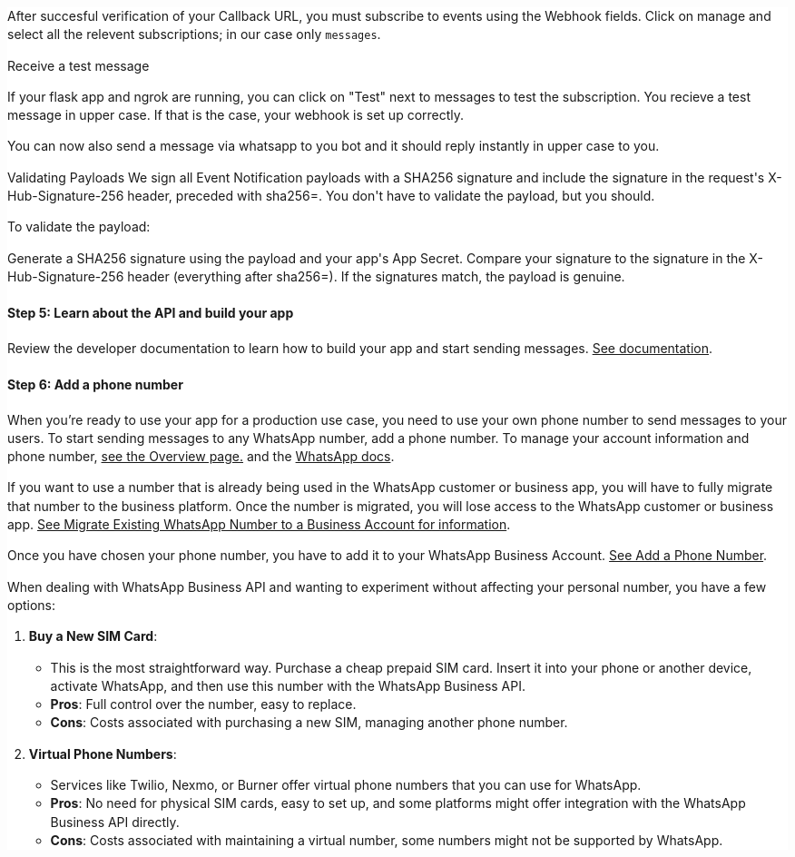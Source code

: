 After succesful verification of your Callback URL, you must subscribe to events using the Webhook fields. Click on manage and select all the relevent subscriptions; in our case only `messages`.

Receive a test message

If your flask app and ngrok are running, you can click on "Test" next to messages to test the subscription. You recieve a test message in upper case. If that is the case, your webhook is set up correctly.

You can now also send a message via whatsapp to you bot and it should reply instantly in upper case to you.


Validating Payloads
We sign all Event Notification payloads with a SHA256 signature and include the signature in the request's X-Hub-Signature-256 header, preceded with sha256=. You don't have to validate the payload, but you should.

To validate the payload:

Generate a SHA256 signature using the payload and your app's App Secret.
Compare your signature to the signature in the X-Hub-Signature-256 header (everything after sha256=). If the signatures match, the payload is genuine.

#### Step 5: Learn about the API and build your app
Review the developer documentation to learn how to build your app and start sending messages. [See documentation](https://developers.facebook.com/docs/whatsapp/cloud-api).

#### Step 6: Add a phone number

When you’re ready to use your app for a production use case, you need to use your own phone number to send messages to your users.
To start sending messages to any WhatsApp number, add a phone number. To manage your account information and phone number, [see the Overview page.](https://business.facebook.com/wa/manage/home/) and the [WhatsApp docs](https://developers.facebook.com/docs/whatsapp/phone-numbers/).

If you want to use a number that is already being used in the WhatsApp customer or business app, you will have to fully migrate that number to the business platform. Once the number is migrated, you will lose access to the WhatsApp customer or business app. [See Migrate Existing WhatsApp Number to a Business Account for information](https://developers.facebook.com/docs/whatsapp/cloud-api/get-started/migrate-existing-whatsapp-number-to-a-business-account).

Once you have chosen your phone number, you have to add it to your WhatsApp Business Account. [See Add a Phone Number](https://developers.facebook.com/docs/whatsapp/cloud-api/get-started/add-a-phone-number).

When dealing with WhatsApp Business API and wanting to experiment without affecting your personal number, you have a few options:

1. **Buy a New SIM Card**: 
    - This is the most straightforward way. Purchase a cheap prepaid SIM card. Insert it into your phone or another device, activate WhatsApp, and then use this number with the WhatsApp Business API.
    - **Pros**: Full control over the number, easy to replace.
    - **Cons**: Costs associated with purchasing a new SIM, managing another phone number.

2. **Virtual Phone Numbers**: 
    - Services like Twilio, Nexmo, or Burner offer virtual phone numbers that you can use for WhatsApp.
    - **Pros**: No need for physical SIM cards, easy to set up, and some platforms might offer integration with the WhatsApp Business API directly.
    - **Cons**: Costs associated with maintaining a virtual number, some numbers might not be supported by WhatsApp.
